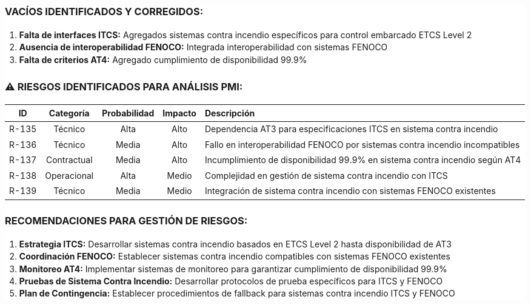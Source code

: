 ### **VACÍOS IDENTIFICADOS Y CORREGIDOS:**
1. **Falta de interfaces ITCS:** Agregados sistemas contra incendio específicos para control embarcado ETCS Level 2
2. **Ausencia de interoperabilidad FENOCO:** Integrada interoperabilidad con sistemas FENOCO
3. **Falta de criterios AT4:** Agregado cumplimiento de disponibilidad 99.9%

### ⚠️ **RIESGOS IDENTIFICADOS PARA ANÁLISIS PMI:**

| ID | Categoría | Probabilidad | Impacto | Descripción |
|:---:|:---:|:---:|:---:|:---|
| R-135 | Técnico | Alta | Alto | Dependencia AT3 para especificaciones ITCS en sistema contra incendio |
| R-136 | Técnico | Media | Alto | Fallo en interoperabilidad FENOCO por sistemas contra incendio incompatibles |
| R-137 | Contractual | Media | Alto | Incumplimiento de disponibilidad 99.9% en sistema contra incendio según AT4 |
| R-138 | Operacional | Alta | Medio | Complejidad en gestión de sistema contra incendio con ITCS |
| R-139 | Técnico | Media | Medio | Integración de sistema contra incendio con sistemas FENOCO existentes |

### **RECOMENDACIONES PARA GESTIÓN DE RIESGOS:**
1. **Estrategia ITCS:** Desarrollar sistemas contra incendio basados en ETCS Level 2 hasta disponibilidad de AT3
2. **Coordinación FENOCO:** Establecer sistemas contra incendio compatibles con sistemas FENOCO existentes
3. **Monitoreo AT4:** Implementar sistemas de monitoreo para garantizar cumplimiento de disponibilidad 99.9%
4. **Pruebas de Sistema Contra Incendio:** Desarrollar protocolos de prueba específicos para ITCS y FENOCO
5. **Plan de Contingencia:** Establecer procedimientos de fallback para sistemas contra incendio ITCS y FENOCO
